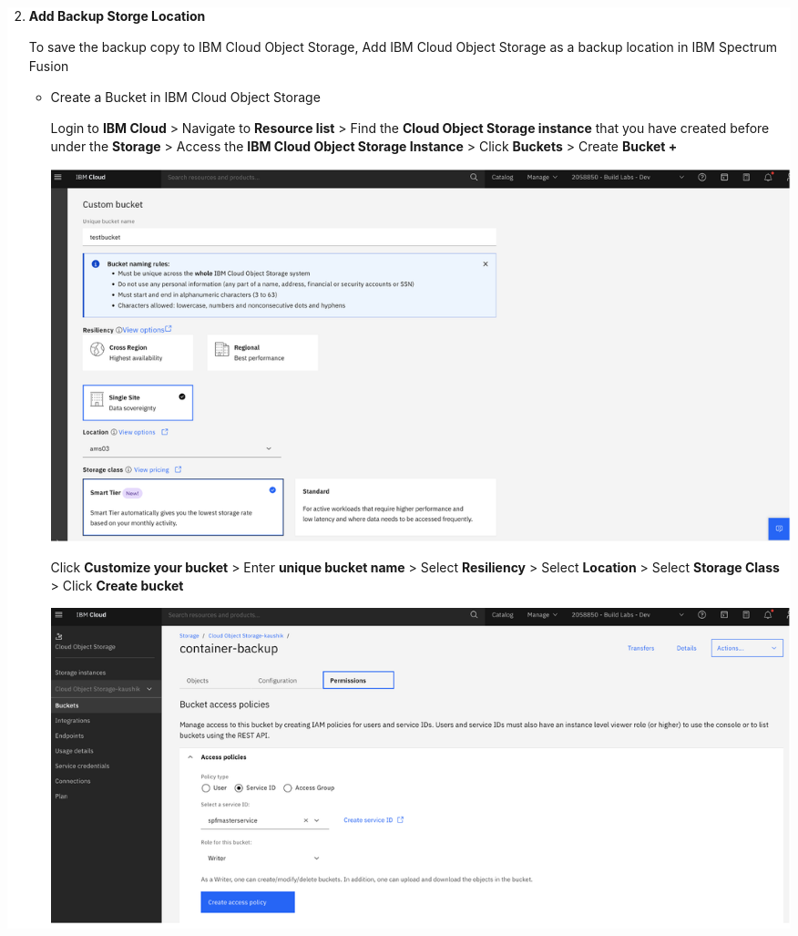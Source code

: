 2.	**Add Backup Storge Location**

    To save the backup copy to IBM Cloud Object Storage, Add IBM Cloud Object Storage as a backup location in IBM Spectrum Fusion

    -  Create a Bucket in IBM Cloud Object Storage

        Login to **IBM Cloud** > Navigate to **Resource list** > Find the **Cloud Object Storage instance** that you have created before under the **Storage** > Access the **IBM Cloud Object Storage Instance** > Click **Buckets** > Create **Bucket +**

        ![alt text](https://github.com/mdhamat/IBM-Spectrum-fusion/blob/00b9b706b92cfa8fa564eb4b4ca824ad713d9987/images/Figure%2047.png)

        Click **Customize your bucket** > Enter **unique bucket name** > Select **Resiliency** > Select **Location** > Select **Storage Class** > Click **Create bucket**

        ![alt text](https://github.com/mdhamat/IBM-Spectrum-fusion/blob/00b9b706b92cfa8fa564eb4b4ca824ad713d9987/images/Figure%2048.png)
